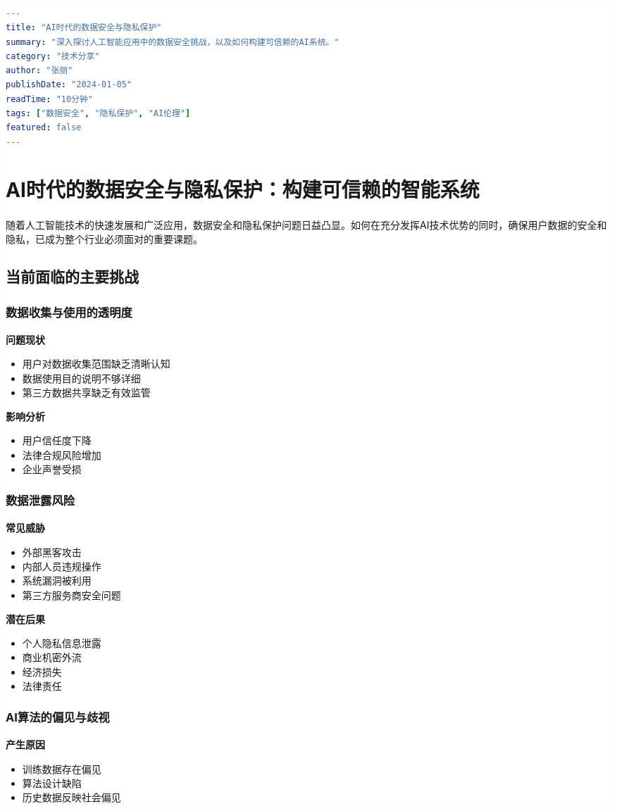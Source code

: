 ```yaml
---
title: "AI时代的数据安全与隐私保护"
summary: "深入探讨人工智能应用中的数据安全挑战，以及如何构建可信赖的AI系统。"
category: "技术分享"
author: "张丽"
publishDate: "2024-01-05"
readTime: "10分钟"
tags: ["数据安全", "隐私保护", "AI伦理"]
featured: false
---
```


# AI时代的数据安全与隐私保护：构建可信赖的智能系统

随着人工智能技术的快速发展和广泛应用，数据安全和隐私保护问题日益凸显。如何在充分发挥AI技术优势的同时，确保用户数据的安全和隐私，已成为整个行业必须面对的重要课题。

## 当前面临的主要挑战

### 数据收集与使用的透明度

**问题现状**
- 用户对数据收集范围缺乏清晰认知
- 数据使用目的说明不够详细
- 第三方数据共享缺乏有效监管

**影响分析**
- 用户信任度下降
- 法律合规风险增加
- 企业声誉受损

### 数据泄露风险

**常见威胁**
- 外部黑客攻击
- 内部人员违规操作
- 系统漏洞被利用
- 第三方服务商安全问题

**潜在后果**
- 个人隐私信息泄露
- 商业机密外流
- 经济损失
- 法律责任

### AI算法的偏见与歧视

**产生原因**
- 训练数据存在偏见
- 算法设计缺陷
- 历史数据反映社会偏见
